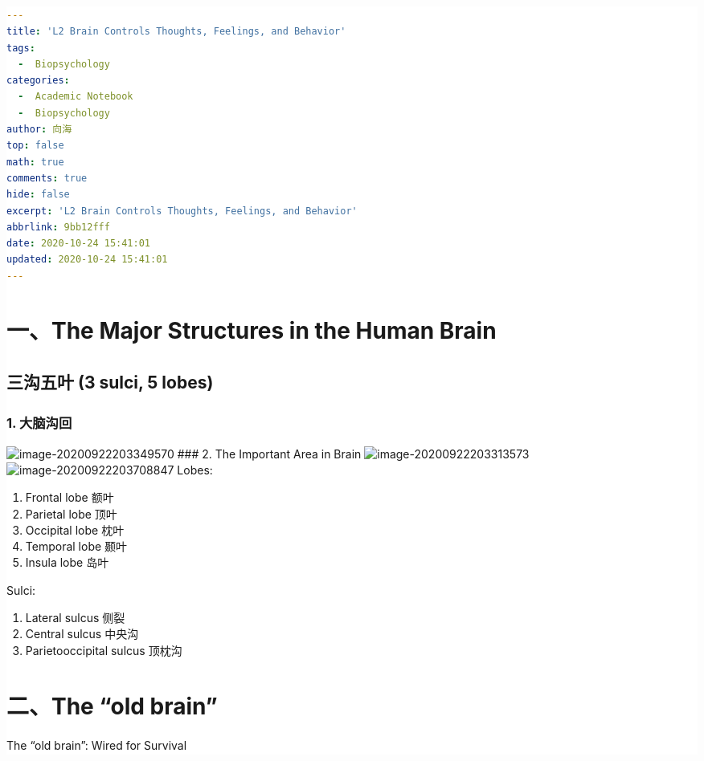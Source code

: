 ```yaml
---
title: 'L2 Brain Controls Thoughts, Feelings, and Behavior'
tags:
  -  Biopsychology
categories:
  -  Academic Notebook
  -  Biopsychology
author: 向海
top: false
math: true
comments: true
hide: false
excerpt: 'L2 Brain Controls Thoughts, Feelings, and Behavior'
abbrlink: 9bb12fff
date: 2020-10-24 15:41:01
updated: 2020-10-24 15:41:01
---
```


# 一、The Major Structures in the Human Brain

## 三沟五叶 (3 sulci, 5 lobes)

### 1. 大脑沟回

<img src="../%E8%AF%AD%E8%A8%80%E4%B8%8E%E8%AF%AD%E8%A8%80%E5%AD%A6/image-20200922203349570.png" alt="image-20200922203349570" style="zoom:100%;" />
### 2. The Important Area in Brain

<img src="https://hexo20200628-1259353497.cos.ap-guangzhou.myqcloud.com/Articles/Academic_Notes/Biopsychology//image-20200922203313573.png" alt="image-20200922203313573" style="zoom:100%;" />
<img src="https://hexo20200628-1259353497.cos.ap-guangzhou.myqcloud.com/Articles/Academic_Notes/Biopsychology//image-20200922203708847.png" alt="image-20200922203708847" style="zoom:100%;" />
Lobes:

1. Frontal lobe 额叶 
2. Parietal lobe 顶叶
3. Occipital lobe 枕叶
4. Temporal lobe 颞叶
5. Insula lobe 岛叶

Sulci:

1. Lateral sulcus 侧裂
2. Central sulcus 中央沟
3. Parietooccipital sulcus 顶枕沟

# 二、The “old brain”

The “old brain”: Wired for Survival
